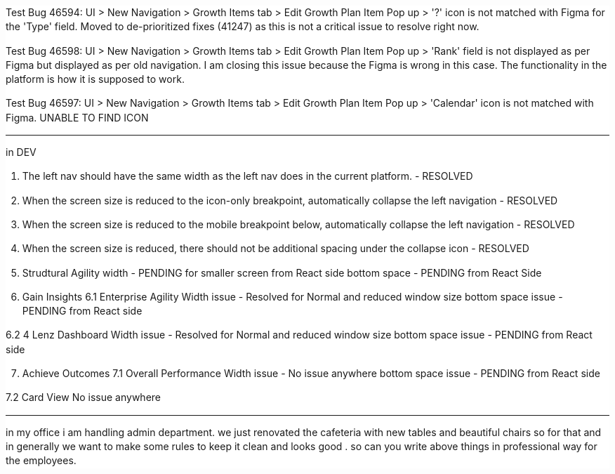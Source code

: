 

Test Bug 46594: UI > New Navigation > Growth Items tab > Edit Growth Plan Item Pop up > '?' icon is not matched with Figma for the 'Type' field.
Moved to de-prioritized fixes (41247) as this is not a critical issue to resolve right now.

Test Bug 46598: UI > New Navigation > Growth Items tab > Edit Growth Plan Item Pop up > 'Rank' field is not displayed as per Figma but displayed as per old navigation.
 I am closing this issue because the Figma is wrong in this case. The functionality in the platform is how it is supposed to work.


Test Bug 46597: UI > New Navigation > Growth Items tab > Edit Growth Plan Item Pop up > 'Calendar' icon is not matched with Figma.
UNABLE TO FIND ICON


--------------------------------------------------------------------------------------------------------------------------------

in DEV

1. The left nav should have the same width as the left nav does in the current platform. - RESOLVED

2. When the screen size is reduced to the icon-only breakpoint, automatically collapse the left navigation - RESOLVED

3. When the screen size is reduced to the mobile breakpoint below, automatically collapse the left navigation - RESOLVED

4. When the screen size is reduced, there should not be additional spacing under the collapse icon - RESOLVED

5. Strudtural Agility
    width - PENDING for smaller screen from React side
    bottom space - PENDING from React Side

6. Gain Insights
6.1 Enterprise Agility
    Width issue - Resolved for Normal and reduced window size
    bottom space issue - PENDING from React side

6.2 4 Lenz Dashboard
    Width issue - Resolved for Normal and reduced window size
    bottom space issue - PENDING from React side

7. Achieve Outcomes
7.1 Overall Performance
    Width issue - No issue anywhere
    bottom space issue - PENDING from React side

7.2 Card View
    No issue anywhere


------------------------------------------------------------------------------------------------------------------------------------------------




in my office i am handling admin department. we just renovated the cafeteria with new tables and beautiful chairs so for that and in generally we want to make some rules to keep it clean and looks good . so can you write above things in professional way for the employees.
